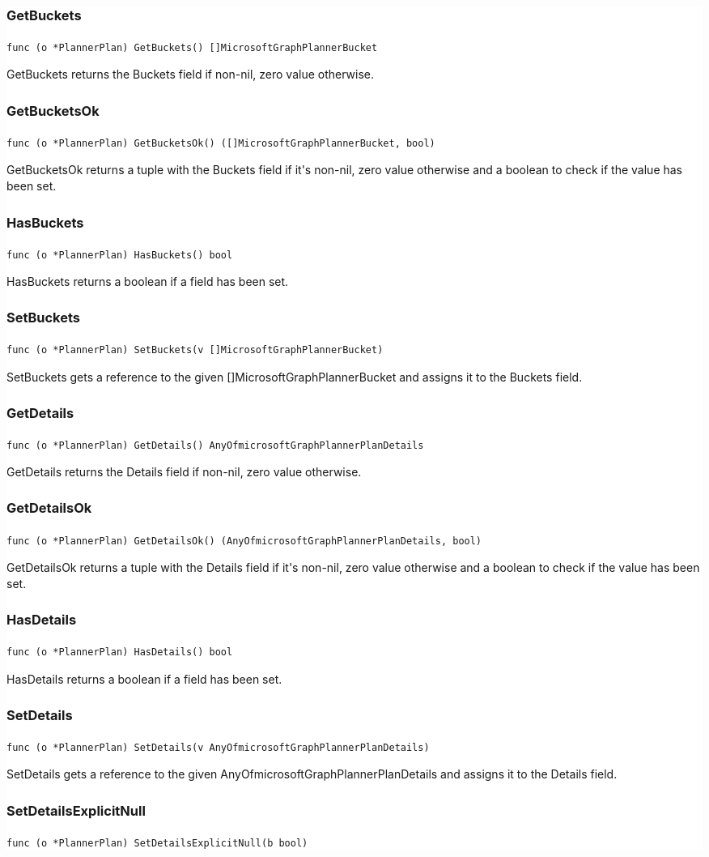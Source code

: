 ### GetBuckets

`func (o *PlannerPlan) GetBuckets() []MicrosoftGraphPlannerBucket`

GetBuckets returns the Buckets field if non-nil, zero value otherwise.

### GetBucketsOk

`func (o *PlannerPlan) GetBucketsOk() ([]MicrosoftGraphPlannerBucket, bool)`

GetBucketsOk returns a tuple with the Buckets field if it's non-nil, zero value otherwise
and a boolean to check if the value has been set.

### HasBuckets

`func (o *PlannerPlan) HasBuckets() bool`

HasBuckets returns a boolean if a field has been set.

### SetBuckets

`func (o *PlannerPlan) SetBuckets(v []MicrosoftGraphPlannerBucket)`

SetBuckets gets a reference to the given []MicrosoftGraphPlannerBucket and assigns it to the Buckets field.

### GetDetails

`func (o *PlannerPlan) GetDetails() AnyOfmicrosoftGraphPlannerPlanDetails`

GetDetails returns the Details field if non-nil, zero value otherwise.

### GetDetailsOk

`func (o *PlannerPlan) GetDetailsOk() (AnyOfmicrosoftGraphPlannerPlanDetails, bool)`

GetDetailsOk returns a tuple with the Details field if it's non-nil, zero value otherwise
and a boolean to check if the value has been set.

### HasDetails

`func (o *PlannerPlan) HasDetails() bool`

HasDetails returns a boolean if a field has been set.

### SetDetails

`func (o *PlannerPlan) SetDetails(v AnyOfmicrosoftGraphPlannerPlanDetails)`

SetDetails gets a reference to the given AnyOfmicrosoftGraphPlannerPlanDetails and assigns it to the Details field.

### SetDetailsExplicitNull

`func (o *PlannerPlan) SetDetailsExplicitNull(b bool)`
